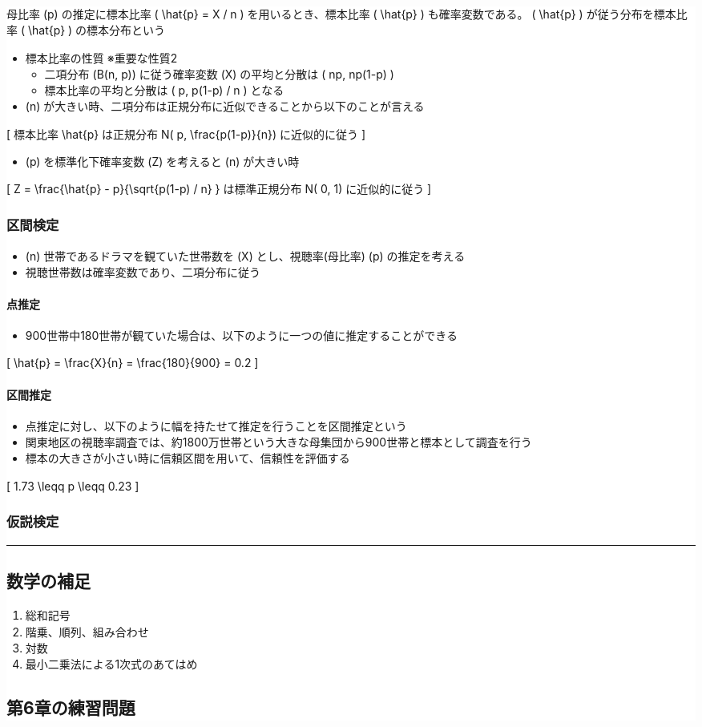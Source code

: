 母比率 \(p\) の推定に標本比率 \( \hat{p} = X / n \) を用いるとき、標本比率 \( \hat{p} \) も確率変数である。 \( \hat{p} \) が従う分布を標本比率 \( \hat{p} \) の標本分布という

- 標本比率の性質 ※重要な性質2
  - 二項分布 \(B(n, p)\) に従う確率変数 \(X\) の平均と分散は \( np, np(1-p) \)
  - 標本比率の平均と分散は \( p, p(1-p) / n \) となる
- \(n\) が大きい時、二項分布は正規分布に近似できることから以下のことが言える

\[
  標本比率 \hat{p} は正規分布 N( p, \frac{p(1-p)}{n}) に近似的に従う
\]

- \(p\) を標準化下確率変数 \(Z\) を考えると \(n\) が大きい時

\[
  Z = \frac{\hat{p} - p}{\sqrt{p(1-p) / n} } は標準正規分布 N( 0, 1) に近似的に従う
\]

### 区間検定

- \(n\) 世帯であるドラマを観ていた世帯数を \(X\) とし、視聴率(母比率) \(p\) の推定を考える
- 視聴世帯数は確率変数であり、二項分布に従う

#### 点推定

- 900世帯中180世帯が観ていた場合は、以下のように一つの値に推定することができる

\[
  \hat{p} = \frac{X}{n} = \frac{180}{900} = 0.2
\]

#### 区間推定

- 点推定に対し、以下のように幅を持たせて推定を行うことを区間推定という
- 関東地区の視聴率調査では、約1800万世帯という大きな母集団から900世帯と標本として調査を行う
- 標本の大きさが小さい時に信頼区間を用いて、信頼性を評価する

\[
  1.73 \leqq p \leqq 0.23
\]

### 仮説検定

***


## 数学の補足

1. 総和記号
2. 階乗、順列、組み合わせ
3. 対数
4. 最小二乗法による1次式のあてはめ

## 第6章の練習問題
